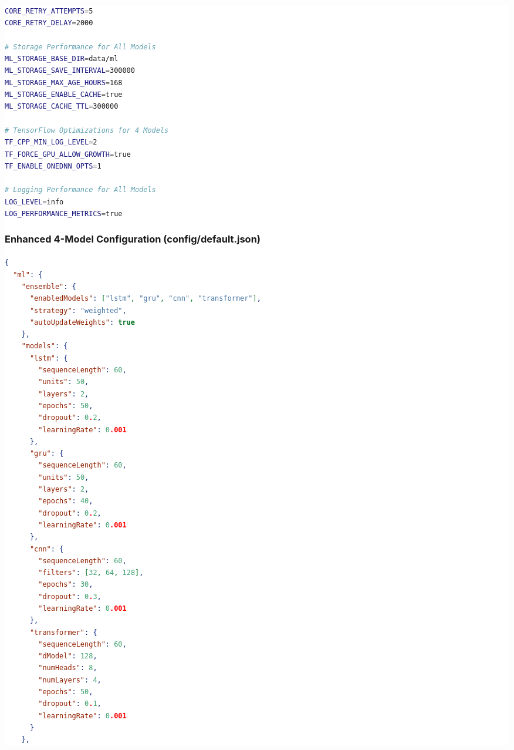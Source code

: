 ```bash
CORE_RETRY_ATTEMPTS=5
CORE_RETRY_DELAY=2000

# Storage Performance for All Models
ML_STORAGE_BASE_DIR=data/ml
ML_STORAGE_SAVE_INTERVAL=300000
ML_STORAGE_MAX_AGE_HOURS=168
ML_STORAGE_ENABLE_CACHE=true
ML_STORAGE_CACHE_TTL=300000

# TensorFlow Optimizations for 4 Models
TF_CPP_MIN_LOG_LEVEL=2
TF_FORCE_GPU_ALLOW_GROWTH=true
TF_ENABLE_ONEDNN_OPTS=1

# Logging Performance for All Models
LOG_LEVEL=info
LOG_PERFORMANCE_METRICS=true
```

### Enhanced 4-Model Configuration (config/default.json)
```json
{
  "ml": {
    "ensemble": {
      "enabledModels": ["lstm", "gru", "cnn", "transformer"],
      "strategy": "weighted",
      "autoUpdateWeights": true
    },
    "models": {
      "lstm": {
        "sequenceLength": 60,
        "units": 50,
        "layers": 2,
        "epochs": 50,
        "dropout": 0.2,
        "learningRate": 0.001
      },
      "gru": {
        "sequenceLength": 60,
        "units": 50,
        "layers": 2,
        "epochs": 40,
        "dropout": 0.2,
        "learningRate": 0.001
      },
      "cnn": {
        "sequenceLength": 60,
        "filters": [32, 64, 128],
        "epochs": 30,
        "dropout": 0.3,
        "learningRate": 0.001
      },
      "transformer": {
        "sequenceLength": 60,
        "dModel": 128,
        "numHeads": 8,
        "numLayers": 4,
        "epochs": 50,
        "dropout": 0.1,
        "learningRate": 0.001
      }
    },
```